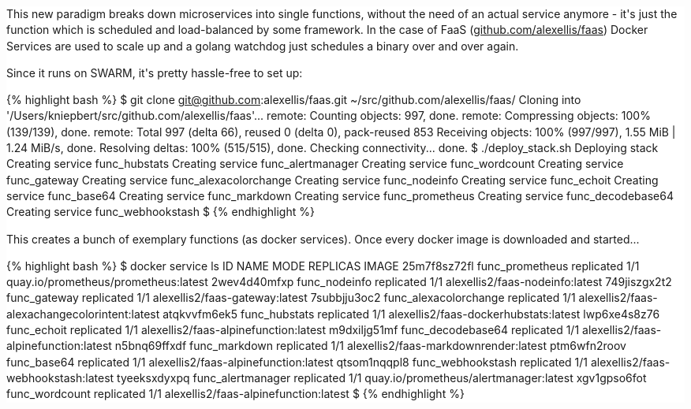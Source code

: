 This new paradigm breaks down microservices into single functions, without the need of an actual service anymore - it's just the function which is scheduled and load-balanced by some framework.
In the case of FaaS ([github.com/alexellis/faas](https://github.com/alexellis/faas/)) Docker Services are used to scale up and a golang watchdog just schedules a binary over and over again.

Since it runs on SWARM, it's pretty hassle-free to set up:

{% highlight bash %}
$ git clone git@github.com:alexellis/faas.git ~/src/github.com/alexellis/faas/
Cloning into '/Users/kniepbert/src/github.com/alexellis/faas'...
remote: Counting objects: 997, done.
remote: Compressing objects: 100% (139/139), done.
remote: Total 997 (delta 66), reused 0 (delta 0), pack-reused 853
Receiving objects: 100% (997/997), 1.55 MiB | 1.24 MiB/s, done.
Resolving deltas: 100% (515/515), done.
Checking connectivity... done.
$ ./deploy_stack.sh
Deploying stack
Creating service func_hubstats
Creating service func_alertmanager
Creating service func_wordcount
Creating service func_gateway
Creating service func_alexacolorchange
Creating service func_nodeinfo
Creating service func_echoit
Creating service func_base64
Creating service func_markdown
Creating service func_prometheus
Creating service func_decodebase64
Creating service func_webhookstash
$
{% endhighlight %}

This creates a bunch of exemplary functions (as docker services). Once every docker image is downloaded and started...

{% highlight bash %}
$ docker service ls
ID            NAME                   MODE        REPLICAS  IMAGE
25m7f8sz72fl  func_prometheus        replicated  1/1       quay.io/prometheus/prometheus:latest
2wev4d40mfxp  func_nodeinfo          replicated  1/1       alexellis2/faas-nodeinfo:latest
749jiszgx2t2  func_gateway           replicated  1/1       alexellis2/faas-gateway:latest
7subbjju3oc2  func_alexacolorchange  replicated  1/1       alexellis2/faas-alexachangecolorintent:latest
atqkvvfm6ek5  func_hubstats          replicated  1/1       alexellis2/faas-dockerhubstats:latest
lwp6xe4s8z76  func_echoit            replicated  1/1       alexellis2/faas-alpinefunction:latest
m9dxiljg51mf  func_decodebase64      replicated  1/1       alexellis2/faas-alpinefunction:latest
n5bnq69ffxdf  func_markdown          replicated  1/1       alexellis2/faas-markdownrender:latest
ptm6wfn2roov  func_base64            replicated  1/1       alexellis2/faas-alpinefunction:latest
qtsom1nqqpl8  func_webhookstash      replicated  1/1       alexellis2/faas-webhookstash:latest
tyeeksxdyxpq  func_alertmanager      replicated  1/1       quay.io/prometheus/alertmanager:latest
xgv1gpso6fot  func_wordcount         replicated  1/1       alexellis2/faas-alpinefunction:latest
$
{% endhighlight %}
